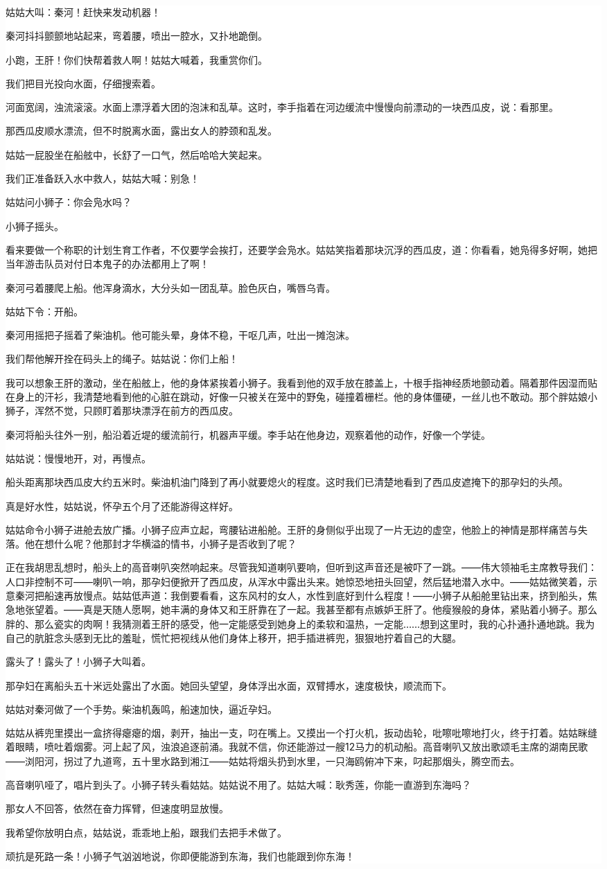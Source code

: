 姑姑大叫：秦河！赶快来发动机器！

秦河抖抖颤颤地站起来，弯着腰，喷出一腔水，又扑地跪倒。

小跑，王肝！你们快帮着救人啊！姑姑大喊着，我重赏你们。

我们把目光投向水面，仔细搜索着。

河面宽阔，浊流滚滚。水面上漂浮着大团的泡沫和乱草。这时，李手指着在河边缓流中慢慢向前漂动的一块西瓜皮，说：看那里。

那西瓜皮顺水漂流，但不时脱离水面，露出女人的脖颈和乱发。

姑姑一屁股坐在船舷中，长舒了一口气，然后哈哈大笑起来。

我们正准备跃入水中救人，姑姑大喊：别急！

姑姑问小狮子：你会凫水吗？

小狮子摇头。

看来要做一个称职的计划生育工作者，不仅要学会挨打，还要学会凫水。姑姑笑指着那块沉浮的西瓜皮，道：你看看，她凫得多好啊，她把当年游击队员对付日本鬼子的办法都用上了啊！

秦河弓着腰爬上船。他浑身滴水，大分头如一团乱草。脸色灰白，嘴唇乌青。

姑姑下令：开船。

秦河用摇把子摇着了柴油机。他可能头晕，身体不稳，干呕几声，吐出一摊泡沫。

我们帮他解开拴在码头上的绳子。姑姑说：你们上船！

我可以想象王肝的激动，坐在船舷上，他的身体紧挨着小狮子。我看到他的双手放在膝盖上，十根手指神经质地颤动着。隔着那件因湿而贴在身上的汗衫，我清楚地看到他的心脏在跳动，好像一只被关在笼中的野兔，碰撞着栅栏。他的身体僵硬，一丝儿也不敢动。那个胖姑娘小狮子，浑然不觉，只顾盯着那块漂浮在前方的西瓜皮。

秦河将船头往外一别，船沿着近堤的缓流前行，机器声平缓。李手站在他身边，观察着他的动作，好像一个学徒。

姑姑说：慢慢地开，对，再慢点。

船头距离那块西瓜皮大约五米时。柴油机油门降到了再小就要熄火的程度。这时我们已清楚地看到了西瓜皮遮掩下的那孕妇的头颅。

真是好水性，姑姑说，怀孕五个月了还能游得这样好。

姑姑命令小狮子进舱去放广播。小狮子应声立起，弯腰钻进船舱。王肝的身侧似乎出现了一片无边的虚空，他脸上的神情是那样痛苦与失落。他在想什么呢？他那封才华横溢的情书，小狮子是否收到了呢？

正在我胡思乱想时，船头上的高音喇叭突然响起来。尽管我知道喇叭要响，但听到这声音还是被吓了一跳。——伟大领袖毛主席教导我们：人口非控制不可——喇叭一响，那孕妇便掀开了西瓜皮，从浑水中露出头来。她惊恐地扭头回望，然后猛地潜入水中。——姑姑微笑着，示意秦河把船速再放慢点。姑姑低声道：我倒要看看，这东风村的女人，水性到底好到什么程度！——小狮子从船舱里钻出来，挤到船头，焦急地张望着。——真是天随人愿啊，她丰满的身体又和王肝靠在了一起。我甚至都有点嫉妒王肝了。他瘦猴般的身体，紧贴着小狮子。那么胖的、那么瓷实的肉啊！我猜测着王肝的感受，他一定能感受到她身上的柔软和温热，一定能……想到这里时，我的心扑通扑通地跳。我为自己的肮脏念头感到无比的羞耻，慌忙把视线从他们身体上移开，把手插进裤兜，狠狠地拧着自己的大腿。

露头了！露头了！小狮子大叫着。

那孕妇在离船头五十米远处露出了水面。她回头望望，身体浮出水面，双臂搏水，速度极快，顺流而下。

姑姑对秦河做了一个手势。柴油机轰鸣，船速加快，逼近孕妇。

姑姑从裤兜里摸出一盒挤得瘪瘪的烟，剥开，抽出一支，叼在嘴上。又摸出一个打火机，扳动齿轮，吡嚓吡嚓地打火，终于打着。姑姑眯缝着眼睛，喷吐着烟雾。河上起了风，浊浪追逐前涌。我就不信，你还能游过一艘12马力的机动船。高音喇叭又放出歌颂毛主席的湖南民歌——浏阳河，拐过了九道弯，五十里水路到湘江——姑姑将烟头扔到水里，一只海鸥俯冲下来，叼起那烟头，腾空而去。

高音喇叭哑了，唱片到头了。小狮子转头看姑姑。姑姑说不用了。姑姑大喊：耿秀莲，你能一直游到东海吗？

那女人不回答，依然在奋力挥臂，但速度明显放慢。

我希望你放明白点，姑姑说，乖乖地上船，跟我们去把手术做了。

顽抗是死路一条！小狮子气汹汹地说，你即便能游到东海，我们也能跟到你东海！

